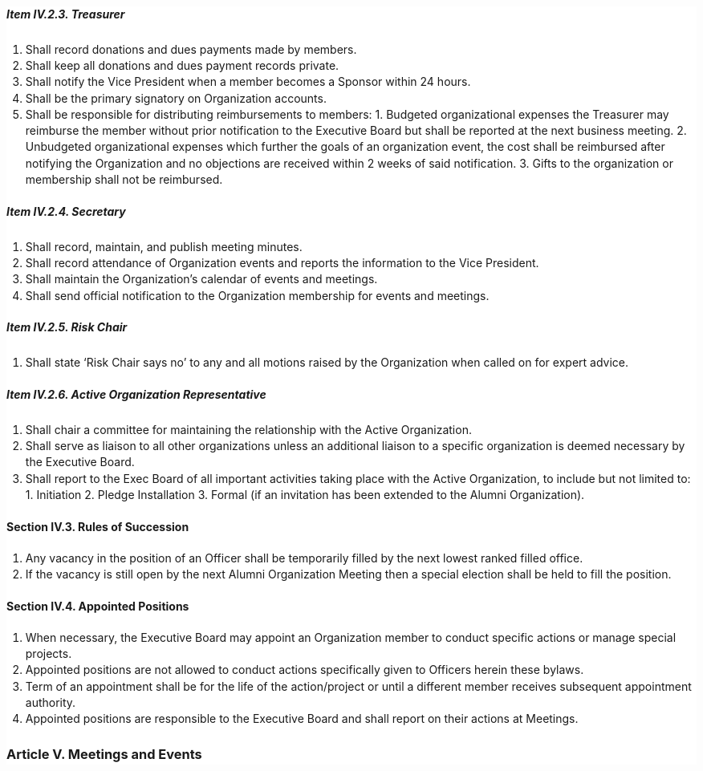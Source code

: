 ##### Item IV.2.3. Treasurer
  1. Shall record donations and dues payments made by members.
  2. Shall keep all donations and dues payment records private.
  3. Shall notify the Vice President when a member becomes a Sponsor within 24 hours.
  4. Shall be the primary signatory on Organization accounts.
  5. Shall be responsible for distributing reimbursements to members:
    1. Budgeted organizational expenses the Treasurer may reimburse the member without  prior notification to the Executive Board but shall be reported at the next business meeting.
    2. Unbudgeted organizational expenses which further the goals of an organization event, the cost shall be reimbursed after notifying the Organization and no objections are received within 2 weeks of said notification.
    3. Gifts to the organization or membership shall not be reimbursed.

##### Item IV.2.4. Secretary
  1. Shall record, maintain, and publish meeting minutes.
  2. Shall record attendance of Organization events and reports the information to the Vice President.
  3. Shall maintain the Organization’s calendar of events and meetings.
  4. Shall send official notification to the Organization membership for events and meetings.

##### Item IV.2.5. Risk Chair
  1. Shall state ‘Risk Chair says no’ to any and all motions raised by the Organization when called on for expert advice.

##### Item IV.2.6. Active Organization Representative
  1. Shall chair a committee for maintaining the relationship with the Active Organization.
  2. Shall serve as liaison to all other organizations unless an additional liaison to a specific organization is deemed necessary by the Executive Board.
  3. Shall report to the Exec Board of all important activities taking place with the Active Organization, to include but not limited to:
    1. Initiation
    2. Pledge Installation
    3. Formal (if an invitation has been extended to the Alumni Organization).

#### Section IV.3. Rules of Succession
  1. Any vacancy in the position of an Officer shall be temporarily filled by the next lowest ranked filled office.
  2. If the vacancy is still open by the next Alumni Organization Meeting then a special election shall be held to fill the position.

#### Section IV.4. Appointed Positions
  1. When necessary, the Executive Board may appoint an Organization member to conduct specific actions or manage special projects.
  2. Appointed positions are not allowed to conduct actions specifically given to Officers herein these bylaws.
  3. Term of an appointment shall be for the life of the action/project or until a different member receives subsequent appointment authority.
  4. Appointed positions are responsible to the Executive Board and shall report on their actions at Meetings.

### Article V. Meetings and Events
